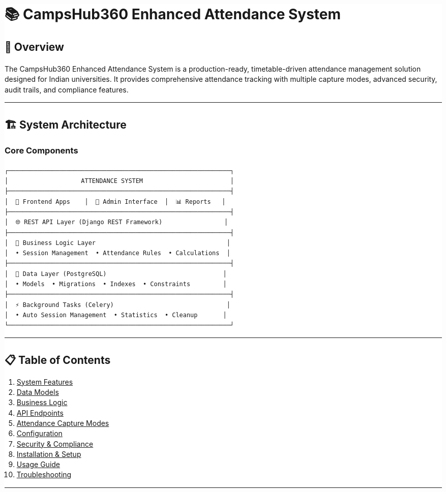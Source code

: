 # 📚 CampsHub360 Enhanced Attendance System

## 🎯 Overview

The CampsHub360 Enhanced Attendance System is a production-ready, timetable-driven attendance management solution designed for Indian universities. It provides comprehensive attendance tracking with multiple capture modes, advanced security, audit trails, and compliance features.

---

## 🏗️ System Architecture

### **Core Components**

```
┌─────────────────────────────────────────────────────────────┐
│                    ATTENDANCE SYSTEM                        │
├─────────────────────────────────────────────────────────────┤
│  📱 Frontend Apps    │  🔧 Admin Interface  │  📊 Reports   │
├─────────────────────────────────────────────────────────────┤
│  🌐 REST API Layer (Django REST Framework)                 │
├─────────────────────────────────────────────────────────────┤
│  🧠 Business Logic Layer                                    │
│  • Session Management  • Attendance Rules  • Calculations  │
├─────────────────────────────────────────────────────────────┤
│  💾 Data Layer (PostgreSQL)                                │
│  • Models  • Migrations  • Indexes  • Constraints         │
├─────────────────────────────────────────────────────────────┤
│  ⚡ Background Tasks (Celery)                               │
│  • Auto Session Management  • Statistics  • Cleanup       │
└─────────────────────────────────────────────────────────────┘
```

---

## 📋 Table of Contents

1. [System Features](#-system-features)
2. [Data Models](#-data-models)
3. [Business Logic](#-business-logic)
4. [API Endpoints](#-api-endpoints)
5. [Attendance Capture Modes](#-attendance-capture-modes)
6. [Configuration](#-configuration)
7. [Security & Compliance](#-security--compliance)
8. [Installation & Setup](#-installation--setup)
9. [Usage Guide](#-usage-guide)
10. [Troubleshooting](#-troubleshooting)

---
